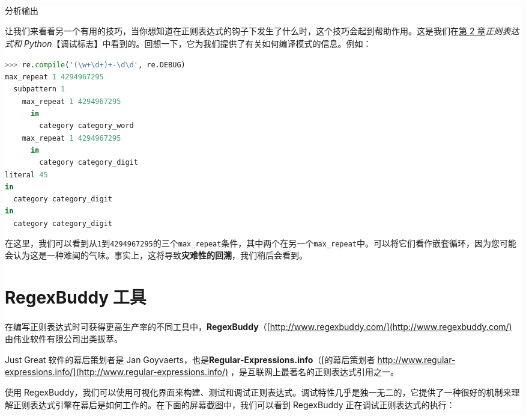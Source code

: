 分析输出

让我们来看看另一个有用的技巧，当你想知道在正则表达式的钩子下发生了什么时，这个技巧会起到帮助作用。这是我们在[第 2 章](2.html "Chapter 2. Regular Expressions with Python")*正则表达式和 Python*【调试标志】中看到的。回想一下，它为我们提供了有关如何编译模式的信息。例如：

```py
>>> re.compile('(\w+\d+)+-\d\d', re.DEBUG)
max_repeat 1 4294967295
  subpattern 1
    max_repeat 1 4294967295
      in
        category category_word
    max_repeat 1 4294967295
      in
        category category_digit
literal 45
in
  category category_digit
in
  category category_digit
```

在这里，我们可以看到从`1`到`4294967295`的三个`max_repeat`条件，其中两个在另一个`max_repeat`中。可以将它们看作嵌套循环，因为您可能会认为这是一种难闻的气味。事实上，这将导致**灾难性的回溯**，我们稍后会看到。

# RegexBuddy 工具

在编写正则表达式时可获得更高生产率的不同工具中，**RegexBuddy**（[http://www.regexbuddy.com/](http://www.regexbuddy.com/) 由伟业软件有限公司出类拔萃。

Just Great 软件的幕后策划者是 Jan Goyvaerts，也是**Regular-Expressions.info**（[的幕后策划者 http://www.regular-expressions.info/](http://www.regular-expressions.info/) ，是互联网上最著名的正则表达式引用之一。

使用 RegexBuddy，我们可以使用可视化界面来构建、测试和调试正则表达式。调试特性几乎是独一无二的，它提供了一种很好的机制来理解正则表达式引擎在幕后是如何工作的。在下面的屏幕截图中，我们可以看到 RegexBuddy 正在调试正则表达式的执行：
